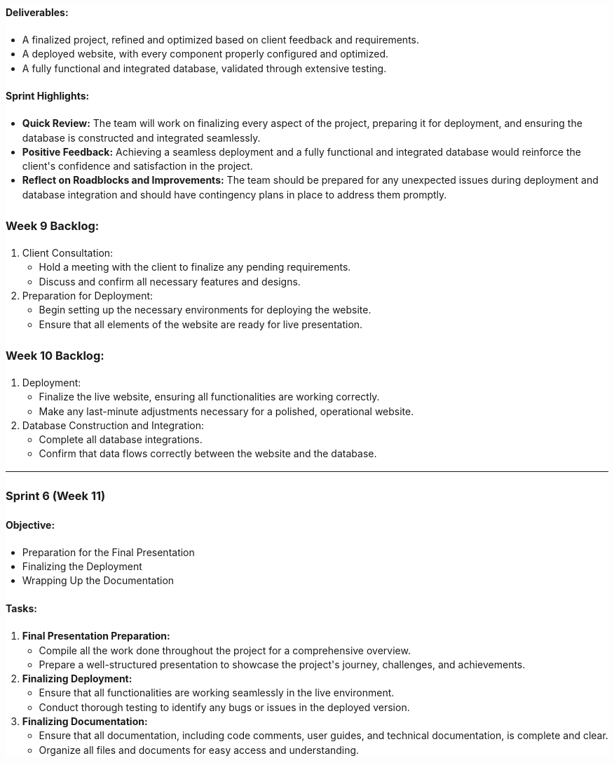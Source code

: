   #### Deliverables:
  
  - A finalized project, refined and optimized based on client feedback and requirements.
  - A deployed website, with every component properly configured and optimized.
  - A fully functional and integrated database, validated through extensive testing.
  
  #### Sprint Highlights:
  
  - **Quick Review:** The team will work on finalizing every aspect of the project, preparing it for deployment, and ensuring the database is constructed and integrated seamlessly.
  - **Positive Feedback:** Achieving a seamless deployment and a fully functional and integrated database would reinforce the client's confidence and satisfaction in the project.
  - **Reflect on Roadblocks and Improvements:** The team should be prepared for any unexpected issues during deployment and database integration and should have contingency plans in place to address them promptly.

### **Week 9 Backlog:**

1. Client Consultation:
   - Hold a meeting with the client to finalize any pending requirements.
   - Discuss and confirm all necessary features and designs.
2. Preparation for Deployment:
   - Begin setting up the necessary environments for deploying the website.
   - Ensure that all elements of the website are ready for live presentation.

### **Week 10 Backlog:**

1. Deployment:
   - Finalize the live website, ensuring all functionalities are working correctly.
   - Make any last-minute adjustments necessary for a polished, operational website.
2. Database Construction and Integration:
   - Complete all database integrations.
   - Confirm that data flows correctly between the website and the database.

-------------

### Sprint 6 (Week 11)

#### **Objective:**

- Preparation for the Final Presentation
- Finalizing the Deployment
- Wrapping Up the Documentation

#### **Tasks:**

1. **Final Presentation Preparation:**
   - Compile all the work done throughout the project for a comprehensive overview.
   - Prepare a well-structured presentation to showcase the project's journey, challenges, and achievements.
2. **Finalizing Deployment:**
   - Ensure that all functionalities are working seamlessly in the live environment.
   - Conduct thorough testing to identify any bugs or issues in the deployed version.
3. **Finalizing Documentation:**
   - Ensure that all documentation, including code comments, user guides, and technical documentation, is complete and clear.
   - Organize all files and documents for easy access and understanding.

